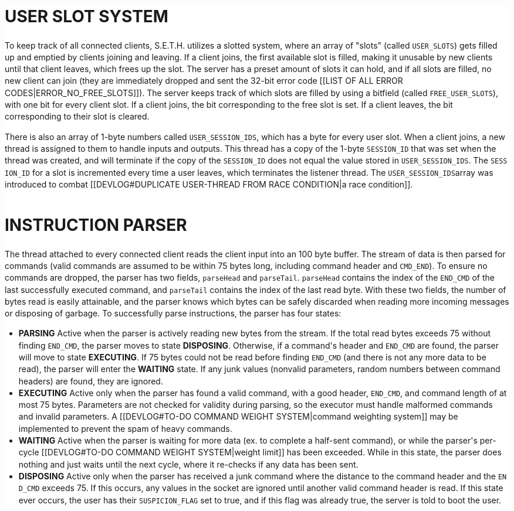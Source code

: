 
# USER SLOT SYSTEM
To keep track of all connected clients, S.E.T.H. utilizes a slotted system, where an array of "slots" (called `USER_SLOTS`) gets filled up and emptied by clients joining and leaving. If a client joins, the first available slot is filled, making it unusable by new clients until that client leaves, which frees up the slot. The server has a preset amount of slots it can hold, and if all slots are filled, no new client can join (they are immediately dropped and sent the 32-bit error code [[LIST OF ALL ERROR CODES|ERROR_NO_FREE_SLOTS]]). The server keeps track of which slots are filled by using a bitfield (called `FREE_USER_SLOTS`), with one bit for every client slot. If a client joins, the bit corresponding to the free slot is set. If a client leaves, the bit corresponding to their slot is cleared. 

There is also an array of 1-byte numbers called `USER_SESSION_IDS`, which has a byte for every user slot. When a client joins, a new thread is assigned to them to handle inputs and outputs. This thread has a copy of the 1-byte `SESSION_ID` that was set when the thread was created, and will terminate if the copy of the `SESSION_ID` does not equal the value stored in `USER_SESSION_IDS`. The `SESSION_ID` for a slot is incremented every time a user leaves, which terminates the listener thread. The `USER_SESSION_IDS`array was introduced to combat [[DEVLOG#DUPLICATE USER-THREAD FROM RACE CONDITION|a race condition]].

# INSTRUCTION PARSER
The thread attached to every connected client reads the client input into an 100 byte buffer. The stream of data is then parsed for commands (valid commands are assumed to be within 75 bytes long, including command header and `CMD_END`). To ensure no commands are dropped, the parser has two fields, `parseHead` and `parseTail`. `parseHead` contains the index of the `END_CMD` of the last successfully executed command, and `parseTail` contains the index of the last read byte. With these two fields, the number of bytes read is easily attainable, and the parser knows which bytes can be safely discarded when reading more incoming messages or disposing of garbage. To successfully parse instructions, the parser has four states:
* **PARSING**
	Active when the parser is actively reading new bytes from the stream. If the total read bytes exceeds 75 without finding `END_CMD`, the parser moves to state **DISPOSING**. Otherwise, if a command's header and `END_CMD` are found, the parser will move to state **EXECUTING**. If 75 bytes could not be read before finding `END_CMD` (and there is not any more data to be read), the parser will enter the **WAITING** state. If any junk values (nonvalid parameters, random numbers between command headers) are found, they are ignored.
* **EXECUTING**
	Active only when the parser has found a valid command, with a good header, `END_CMD`, and command length of at most 75 bytes. Parameters are not checked for validity during parsing, so the executor must handle malformed commands and invalid parameters. A [[DEVLOG#TO-DO COMMAND WEIGHT SYSTEM|command weighting system]] may be implemented to prevent the spam of heavy commands.
* **WAITING**
	Active when the parser is waiting for more data (ex. to complete a half-sent command), or while the parser's per-cycle [[DEVLOG#TO-DO COMMAND WEIGHT SYSTEM|weight limit]] has been exceeded. While in this state, the parser does nothing and just waits until the next cycle, where it re-checks if any data has been sent.
* **DISPOSING**
	Active only when the parser has received a junk command where the distance to the command header and the `END_CMD` exceeds 75. If this occurs, any values in the socket are ignored until another valid command header is read. If this state ever occurs, the user has their `SUSPICION_FLAG` set to true, and if this flag was already true, the server is told to boot the user.
